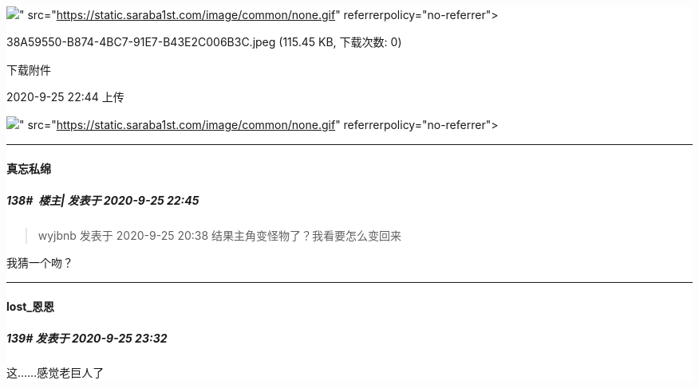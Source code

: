 





<img src="https://img.saraba1st.com/forum/202009/25/224443wp0smxyopc4gxsmg.jpeg" referrerpolicy="no-referrer">" src="https://static.saraba1st.com/image/common/none.gif" referrerpolicy="no-referrer">









38A59550-B874-4BC7-91E7-B43E2C006B3C.jpeg
(115.45 KB, 下载次数: 0)




下载附件


2020-9-25 22:44 上传









<img src="https://img.saraba1st.com/forum/202009/25/224443e5gymvc2m92c9x9u.jpeg" referrerpolicy="no-referrer">" src="https://static.saraba1st.com/image/common/none.gif" referrerpolicy="no-referrer">












-----

####  真忘私绵  
##### 138#         楼主| 发表于 2020-9-25 22:45



<blockquote>wyjbnb 发表于 2020-9-25 20:38
结果主角变怪物了？我看要怎么变回来</blockquote>
我猜一个吻？







-----

####  lost_恩恩  
##### 139#       发表于 2020-9-25 23:32




这……感觉老巨人了
